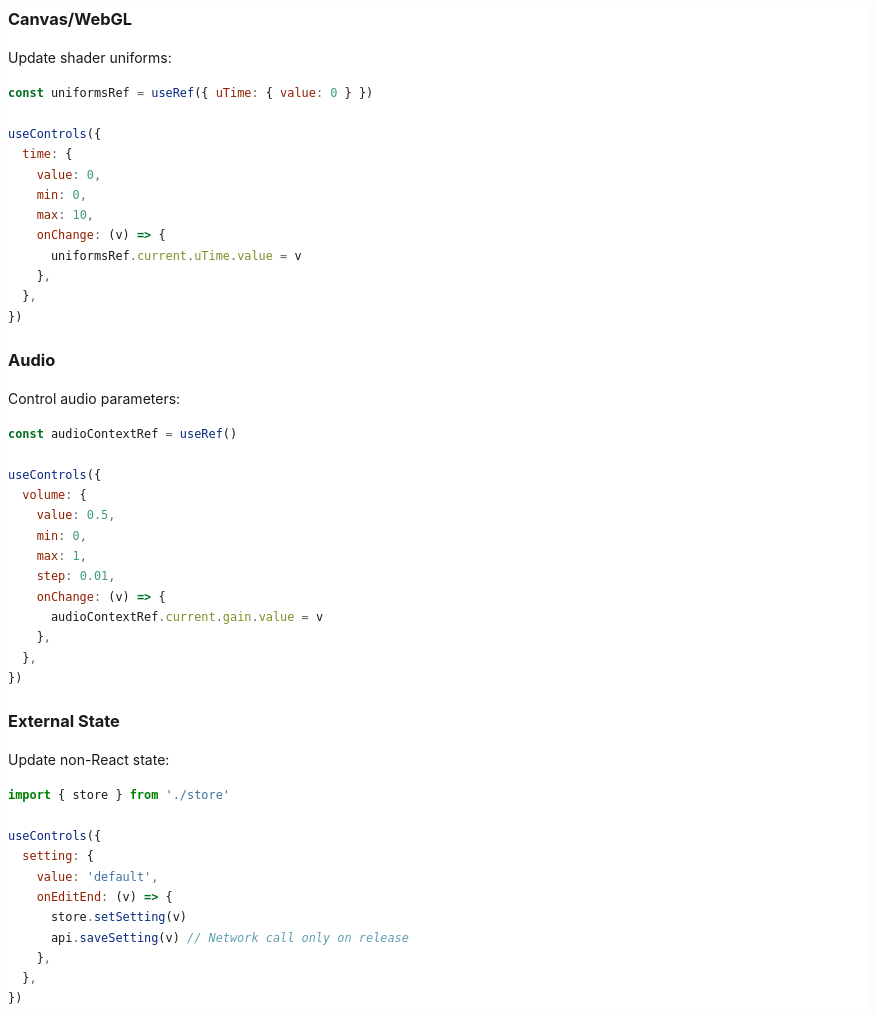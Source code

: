 ### Canvas/WebGL

Update shader uniforms:

```jsx
const uniformsRef = useRef({ uTime: { value: 0 } })

useControls({
  time: {
    value: 0,
    min: 0,
    max: 10,
    onChange: (v) => {
      uniformsRef.current.uTime.value = v
    },
  },
})
```

### Audio

Control audio parameters:

```jsx
const audioContextRef = useRef()

useControls({
  volume: {
    value: 0.5,
    min: 0,
    max: 1,
    step: 0.01,
    onChange: (v) => {
      audioContextRef.current.gain.value = v
    },
  },
})
```

### External State

Update non-React state:

```jsx
import { store } from './store'

useControls({
  setting: {
    value: 'default',
    onEditEnd: (v) => {
      store.setSetting(v)
      api.saveSetting(v) // Network call only on release
    },
  },
})
```
